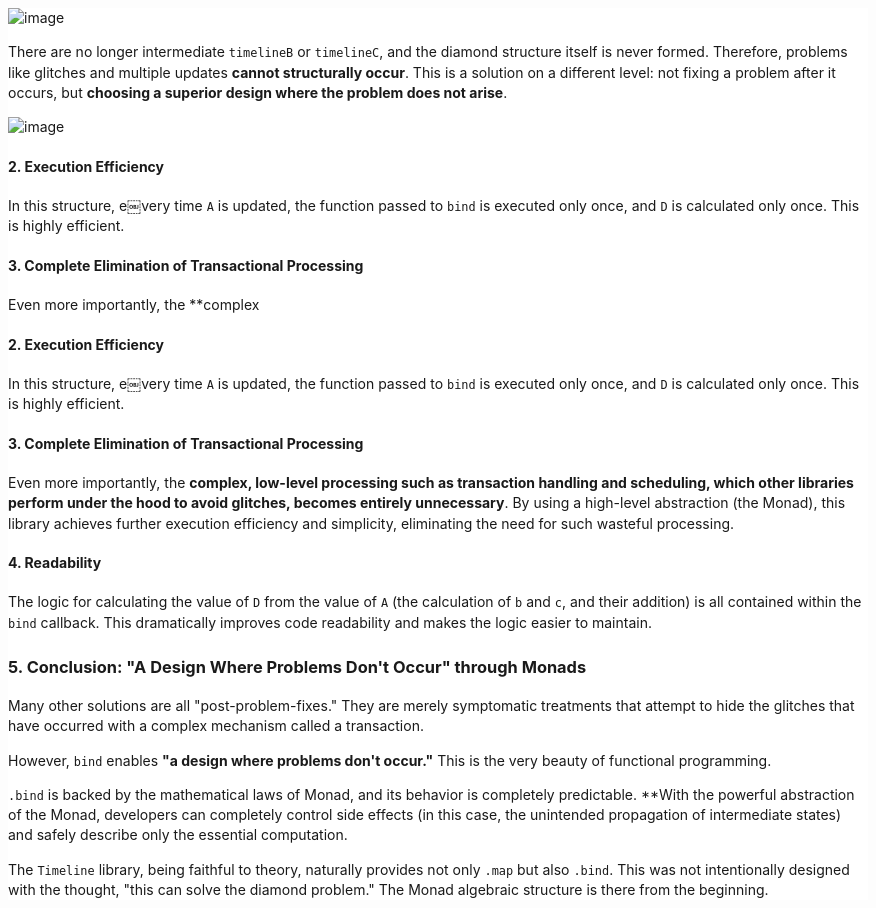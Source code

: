 
![image](https://raw.githubusercontent.com/ken-okabe/web-images5/main/img_1752493931653.png)

There are no longer intermediate `timelineB` or `timelineC`, and the diamond structure itself is never formed. Therefore, problems like glitches and multiple updates **cannot structurally occur**. This is a solution on a different level: not fixing a problem after it occurs, but **choosing a superior design where the problem does not arise**.

![image](https://raw.githubusercontent.com/ken-okabe/web-images5/main/img_1745716642404.png)


#### 2. Execution Efficiency

In this structure, e￼very time `A` is updated, the function passed to `bind` is executed only once, and `D` is calculated only once. This is highly efficient.

#### 3. Complete Elimination of Transactional Processing

Even more importantly, the **complex

#### 2. Execution Efficiency

In this structure, e￼very time `A` is updated, the function passed to `bind` is executed only once, and `D` is calculated only once. This is highly efficient.

#### 3. Complete Elimination of Transactional Processing

Even more importantly, the **complex, low-level processing such as transaction handling and scheduling, which other libraries perform under the hood to avoid glitches, becomes entirely unnecessary**. By using a high-level abstraction (the Monad), this library achieves further execution efficiency and simplicity, eliminating the need for such wasteful processing.

#### 4. Readability

The logic for calculating the value of `D` from the value of `A` (the calculation of `b` and `c`, and their addition) is all contained within the `bind` callback. This dramatically improves code readability and makes the logic easier to maintain.

### 5. Conclusion: "A Design Where Problems Don't Occur" through Monads

Many other solutions are all "post-problem-fixes." They are merely symptomatic treatments that attempt to hide the glitches that have occurred with a complex mechanism called a transaction.

However, `bind` enables **"a design where problems don't occur."** This is the very beauty of functional programming.

`.bind` is backed by the mathematical laws of Monad, and its behavior is completely predictable. **With the powerful abstraction of the Monad, developers can completely control side effects (in this case, the unintended propagation of intermediate states) and safely describe only the essential computation.

The `Timeline` library, being faithful to theory, naturally provides not only `.map` but also `.bind`. This was not intentionally designed with the thought, "this can solve the diamond problem." The Monad algebraic structure is there from the beginning.
